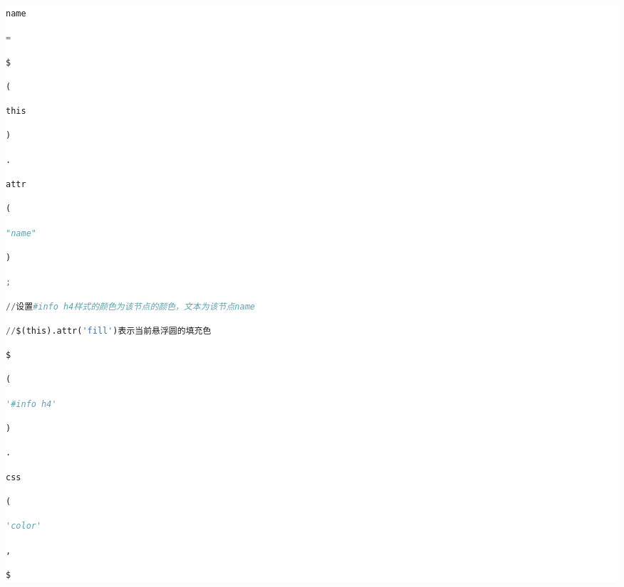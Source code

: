 ```python
name
```
```python
=
```
```python
$
```
```python
(
```
```python
this
```
```python
)
```
```python
.
```
```python
attr
```
```python
(
```
```python
"name"
```
```python
)
```
```python
;
```
```python
//设置#info h4样式的颜色为该节点的颜色，文本为该节点name
```
```python
//$(this).attr('fill')表示当前悬浮圆的填充色
```
```python
$
```
```python
(
```
```python
'#info h4'
```
```python
)
```
```python
.
```
```python
css
```
```python
(
```
```python
'color'
```
```python
,
```
```python
$
```
```python
```